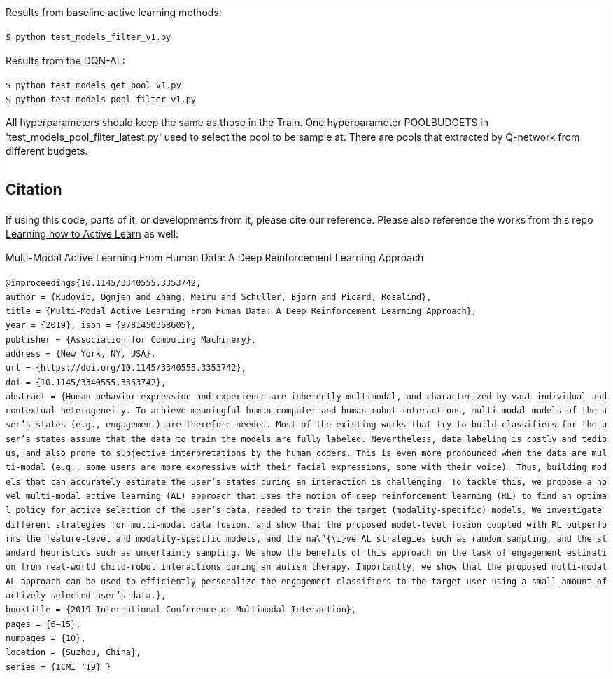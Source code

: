 Results from baseline active learning methods:
```
$ python test_models_filter_v1.py
```

Results from the DQN-AL:
```
$ python test_models_get_pool_v1.py
$ python test_models_pool_filter_v1.py
```

All hyperparameters should keep the same as those in the Train.
One hyperparameter POOLBUDGETS in 'test_models_pool_filter_latest.py' used to select the pool to be sample at. There are pools that extracted by Q-network from different budgets.


## Citation

If using this code, parts of it, or developments from it, please cite our reference. Please also reference the works from this repo [Learning how to Active Learn](https://github.com/mengf1/PAL) as well:

Multi-Modal Active Learning From Human Data: A Deep Reinforcement Learning Approach
```
@inproceedings{10.1145/3340555.3353742, 
author = {Rudovic, Ognjen and Zhang, Meiru and Schuller, Bjorn and Picard, Rosalind}, 
title = {Multi-Modal Active Learning From Human Data: A Deep Reinforcement Learning Approach}, 
year = {2019}, isbn = {9781450368605}, 
publisher = {Association for Computing Machinery}, 
address = {New York, NY, USA}, 
url = {https://doi.org/10.1145/3340555.3353742}, 
doi = {10.1145/3340555.3353742}, 
abstract = {Human behavior expression and experience are inherently multimodal, and characterized by vast individual and contextual heterogeneity. To achieve meaningful human-computer and human-robot interactions, multi-modal models of the user’s states (e.g., engagement) are therefore needed. Most of the existing works that try to build classifiers for the user’s states assume that the data to train the models are fully labeled. Nevertheless, data labeling is costly and tedious, and also prone to subjective interpretations by the human coders. This is even more pronounced when the data are multi-modal (e.g., some users are more expressive with their facial expressions, some with their voice). Thus, building models that can accurately estimate the user’s states during an interaction is challenging. To tackle this, we propose a novel multi-modal active learning (AL) approach that uses the notion of deep reinforcement learning (RL) to find an optimal policy for active selection of the user’s data, needed to train the target (modality-specific) models. We investigate different strategies for multi-modal data fusion, and show that the proposed model-level fusion coupled with RL outperforms the feature-level and modality-specific models, and the na\"{\i}ve AL strategies such as random sampling, and the standard heuristics such as uncertainty sampling. We show the benefits of this approach on the task of engagement estimation from real-world child-robot interactions during an autism therapy. Importantly, we show that the proposed multi-modal AL approach can be used to efficiently personalize the engagement classifiers to the target user using a small amount of actively selected user’s data.}, 
booktitle = {2019 International Conference on Multimodal Interaction}, 
pages = {6–15}, 
numpages = {10}, 
location = {Suzhou, China}, 
series = {ICMI '19} }
```

